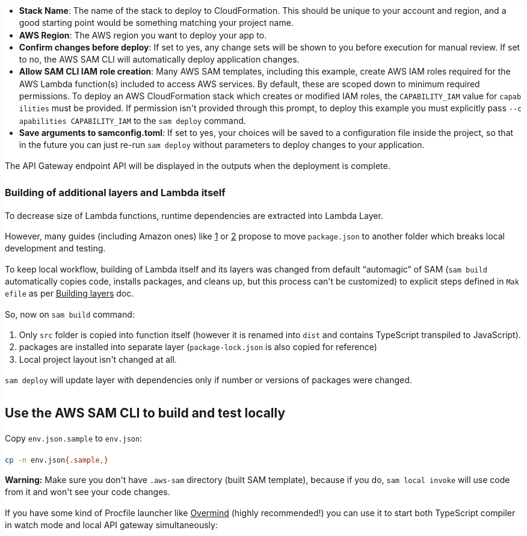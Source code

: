 * **Stack Name**: The name of the stack to deploy to CloudFormation. This should be unique to your account and region, and a good starting point would be something matching your project name.
* **AWS Region**: The AWS region you want to deploy your app to.
* **Confirm changes before deploy**: If set to yes, any change sets will be shown to you before execution for manual review. If set to no, the AWS SAM CLI will automatically deploy application changes.
* **Allow SAM CLI IAM role creation**: Many AWS SAM templates, including this example, create AWS IAM roles required for the AWS Lambda function(s) included to access AWS services. By default, these are scoped down to minimum required permissions. To deploy an AWS CloudFormation stack which creates or modified IAM roles, the `CAPABILITY_IAM` value for `capabilities` must be provided. If permission isn't provided through this prompt, to deploy this example you must explicitly pass `--capabilities CAPABILITY_IAM` to the `sam deploy` command.
* **Save arguments to samconfig.toml**: If set to yes, your choices will be saved to a configuration file inside the project, so that in the future you can just re-run `sam deploy` without parameters to deploy changes to your application.

The API Gateway endpoint API will be displayed in the outputs when the deployment is complete.

### Building of additional layers and Lambda itself

To decrease size of Lambda functions, runtime dependencies are extracted into Lambda Layer.

However, many guides (including Amazon ones) like [1](https://aws.amazon.com/blogs/compute/working-with-aws-lambda-and-lambda-layers-in-aws-sam/) or [2](https://medium.com/@anjanava.biswas/nodejs-runtime-environment-with-aws-lambda-layers-f3914613e20e) propose to move `package.json` to another folder which breaks local development and testing.

To keep local workflow, building of Lambda itself and its layers was changed from default “automagic” of SAM (`sam build` automatically copies code, installs packages, and cleans up, but this process can't be customized) to explicit steps defined in `Makefile` as per [Building layers](https://docs.aws.amazon.com/serverless-application-model/latest/developerguide/building-layers.html) doc.

So, now on `sam build` command:
 1. Only `src` folder is copied into function itself (however it is renamed into `dist` and contains TypeScript transpiled to JavaScript).
 2. packages are installed into separate layer (`package-lock.json` is also copied for reference)
 3. Local project layout isn't changed at all.

`sam deploy` will update layer with dependencies only if number or versions of packages were changed.

## Use the AWS SAM CLI to build and test locally

Copy `env.json.sample` to `env.json`:

```sh
cp -n env.json{.sample,}
```

**Warning:** Make sure you don't have `.aws-sam` directory (built SAM template), because if you do, `sam local invoke` will use code from it and won't see your code changes.

If you have some kind of Procfile launcher like [Overmind](https://github.com/DarthSim/overmind) (highly recommended!) you can use it to start both TypeScript compiler in watch mode and local API gateway simultaneously:
